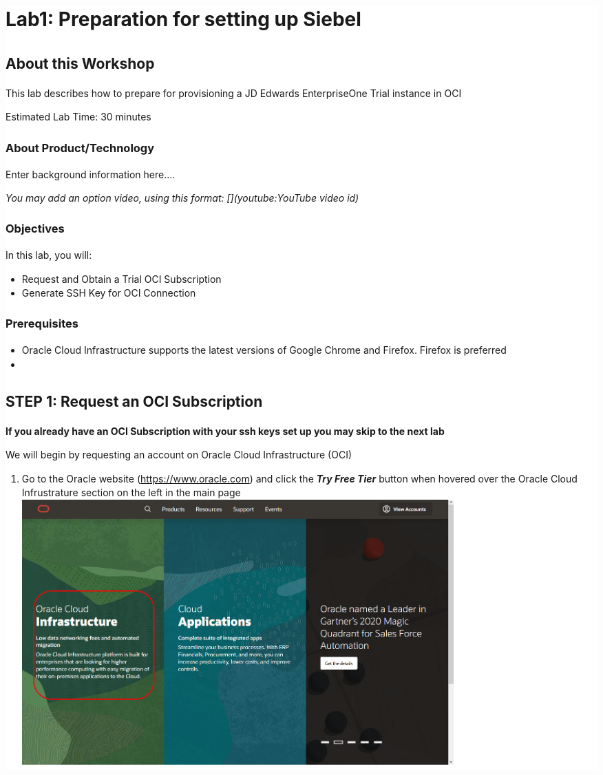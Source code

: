 # Lab1: Preparation for setting up Siebel 

## About this Workshop

This lab describes how to prepare for provisioning a JD Edwards EnterpriseOne Trial instance in OCI

Estimated Lab Time: 30 minutes

### About Product/Technology	
Enter background information here....

*You may add an option video, using this format: [](youtube:YouTube video id)*

  [](youtube:zNKxJjkq0Pw)

### Objectives

In this lab, you will:
* Request and Obtain a Trial OCI Subscription
* Generate SSH Key for OCI Connection

### Prerequisites

* Oracle Cloud Infrastructure supports the latest versions of Google Chrome and Firefox. Firefox is preferred
* 

## **STEP 1**: Request an OCI Subscription 

**If you already have an OCI Subscription with your ssh keys set up you may skip to the next lab**

We will begin by requesting an account on Oracle Cloud Infrastructure (OCI)

1. Go to the Oracle website (https://www.oracle.com) and click the ***Try Free Tier*** button when hovered over the Oracle Cloud Infrustrature section on the left in the main page
![](./images/lab1_signin1.png " ")